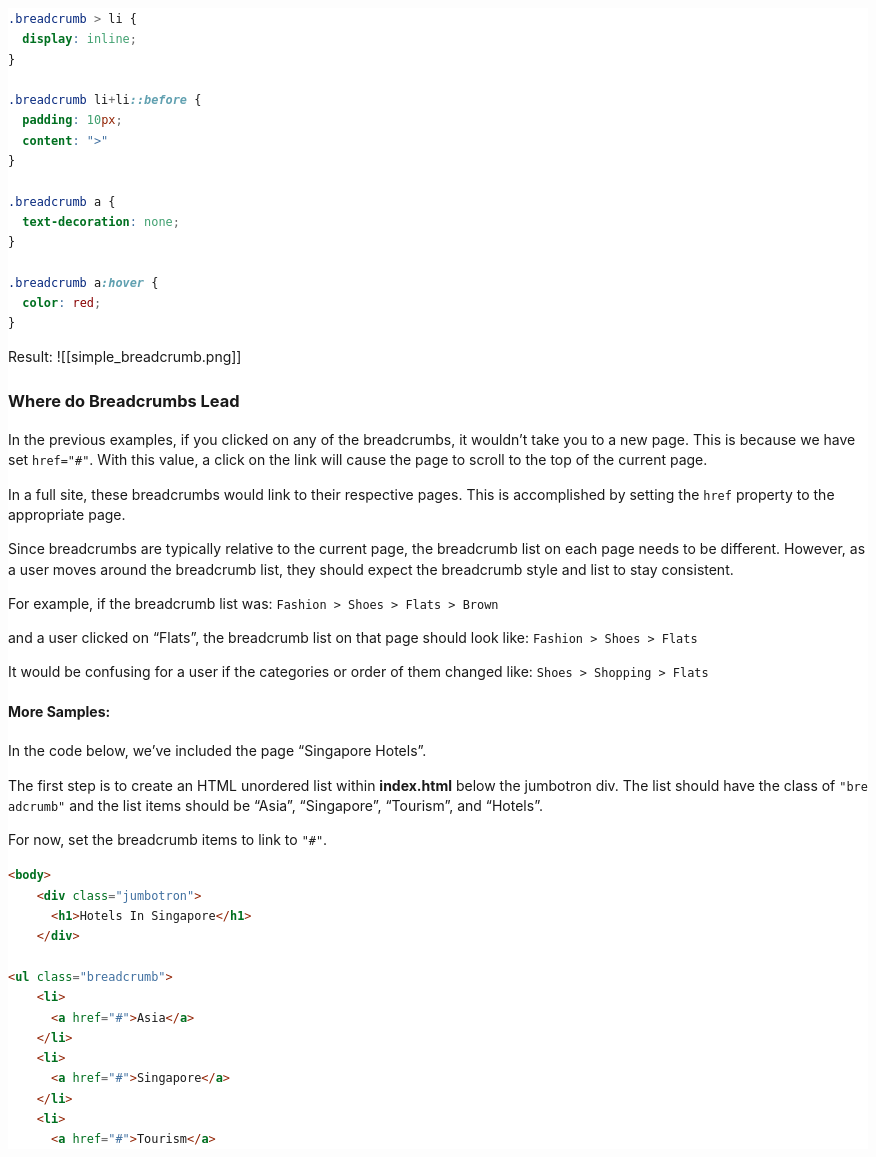 ```css
.breadcrumb > li {
  display: inline;
}

.breadcrumb li+li::before {
  padding: 10px;
  content: ">"
}

.breadcrumb a {
  text-decoration: none;
}

.breadcrumb a:hover {
  color: red;
}
```

Result:
![[simple_breadcrumb.png]]

### Where do Breadcrumbs Lead

In the previous examples, if you clicked on any of the breadcrumbs, it wouldn’t take you to a new page. This is because we have set `href="#"`. With this value, a click on the link will cause the page to scroll to the top of the current page.

In a full site, these breadcrumbs would link to their respective pages. This is accomplished by setting the `href` property to the appropriate page.

Since breadcrumbs are typically relative to the current page, the breadcrumb list on each page needs to be different. However, as a user moves around the breadcrumb list, they should expect the breadcrumb style and list to stay consistent.

For example, if the breadcrumb list was:
`Fashion > Shoes > Flats > Brown`

and a user clicked on “Flats”, the breadcrumb list on that page should look like:
`Fashion > Shoes > Flats`

It would be confusing for a user if the categories or order of them changed like:
`Shoes > Shopping > Flats`

#### More Samples:
In the code below, we’ve included the page “Singapore Hotels”. 

The first step is to create an HTML unordered list within **index.html** below the jumbotron div. The list should have the class of `"breadcrumb"` and the list items should be “Asia”, “Singapore”, “Tourism”, and “Hotels”.

For now, set the breadcrumb items to link to `"#"`.
```html
<body>
    <div class="jumbotron">
      <h1>Hotels In Singapore</h1>
    </div>

<ul class="breadcrumb">
    <li>
      <a href="#">Asia</a>
    </li>
    <li>
      <a href="#">Singapore</a>
    </li>
    <li>
      <a href="#">Tourism</a>
```